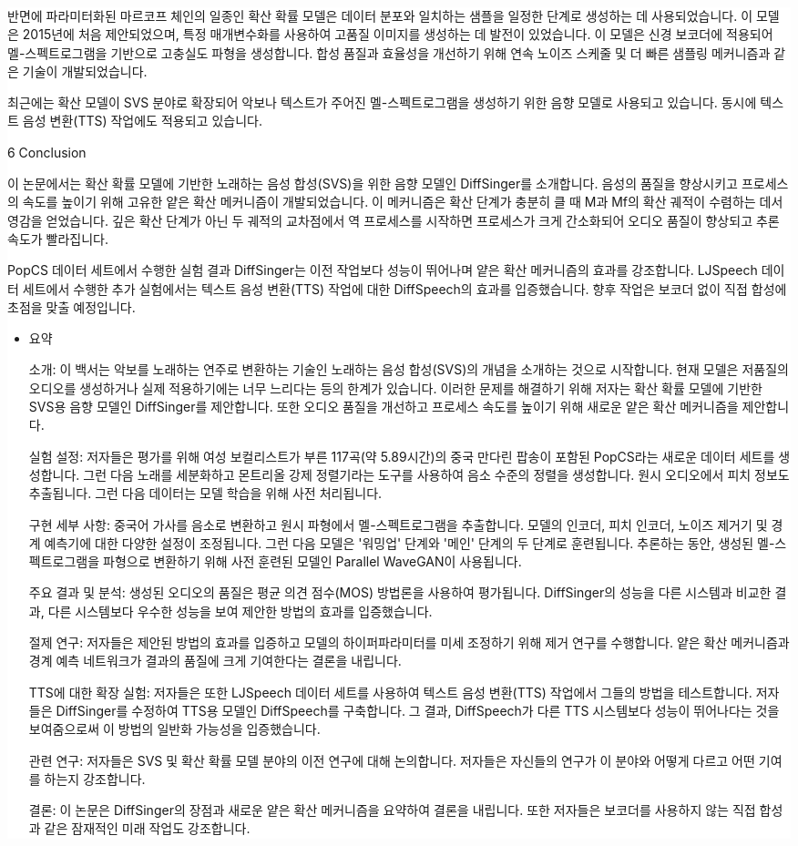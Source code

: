 반면에 파라미터화된 마르코프 체인의 일종인 확산 확률 모델은 데이터 분포와 일치하는 샘플을 일정한 단계로 생성하는 데 사용되었습니다. 이 모델은 2015년에 처음 제안되었으며, 특정 매개변수화를 사용하여 고품질 이미지를 생성하는 데 발전이 있었습니다. 이 모델은 신경 보코더에 적용되어 멜-스펙트로그램을 기반으로 고충실도 파형을 생성합니다. 합성 품질과 효율성을 개선하기 위해 연속 노이즈 스케줄 및 더 빠른 샘플링 메커니즘과 같은 기술이 개발되었습니다.

최근에는 확산 모델이 SVS 분야로 확장되어 악보나 텍스트가 주어진 멜-스펙트로그램을 생성하기 위한 음향 모델로 사용되고 있습니다. 동시에 텍스트 음성 변환(TTS) 작업에도 적용되고 있습니다.

6 Conclusion

이 논문에서는 확산 확률 모델에 기반한 노래하는 음성 합성(SVS)을 위한 음향 모델인 DiffSinger를 소개합니다. 음성의 품질을 향상시키고 프로세스의 속도를 높이기 위해 고유한 얕은 확산 메커니즘이 개발되었습니다. 이 메커니즘은 확산 단계가 충분히 클 때 M과 Mf의 확산 궤적이 수렴하는 데서 영감을 얻었습니다. 깊은 확산 단계가 아닌 두 궤적의 교차점에서 역 프로세스를 시작하면 프로세스가 크게 간소화되어 오디오 품질이 향상되고 추론 속도가 빨라집니다.

PopCS 데이터 세트에서 수행한 실험 결과 DiffSinger는 이전 작업보다 성능이 뛰어나며 얕은 확산 메커니즘의 효과를 강조합니다. LJSpeech 데이터 세트에서 수행한 추가 실험에서는 텍스트 음성 변환(TTS) 작업에 대한 DiffSpeech의 효과를 입증했습니다. 향후 작업은 보코더 없이 직접 합성에 초점을 맞출 예정입니다.

- 요약
    
    소개: 이 백서는 악보를 노래하는 연주로 변환하는 기술인 노래하는 음성 합성(SVS)의 개념을 소개하는 것으로 시작합니다. 현재 모델은 저품질의 오디오를 생성하거나 실제 적용하기에는 너무 느리다는 등의 한계가 있습니다. 이러한 문제를 해결하기 위해 저자는 확산 확률 모델에 기반한 SVS용 음향 모델인 DiffSinger를 제안합니다. 또한 오디오 품질을 개선하고 프로세스 속도를 높이기 위해 새로운 얕은 확산 메커니즘을 제안합니다.
    
    실험 설정: 저자들은 평가를 위해 여성 보컬리스트가 부른 117곡(약 5.89시간)의 중국 만다린 팝송이 포함된 PopCS라는 새로운 데이터 세트를 생성합니다. 그런 다음 노래를 세분화하고 몬트리올 강제 정렬기라는 도구를 사용하여 음소 수준의 정렬을 생성합니다. 원시 오디오에서 피치 정보도 추출됩니다. 그런 다음 데이터는 모델 학습을 위해 사전 처리됩니다.
    
    구현 세부 사항: 중국어 가사를 음소로 변환하고 원시 파형에서 멜-스펙트로그램을 추출합니다. 모델의 인코더, 피치 인코더, 노이즈 제거기 및 경계 예측기에 대한 다양한 설정이 조정됩니다. 그런 다음 모델은 '워밍업' 단계와 '메인' 단계의 두 단계로 훈련됩니다. 추론하는 동안, 생성된 멜-스펙트로그램을 파형으로 변환하기 위해 사전 훈련된 모델인 Parallel WaveGAN이 사용됩니다.
    
    주요 결과 및 분석: 생성된 오디오의 품질은 평균 의견 점수(MOS) 방법론을 사용하여 평가됩니다. DiffSinger의 성능을 다른 시스템과 비교한 결과, 다른 시스템보다 우수한 성능을 보여 제안한 방법의 효과를 입증했습니다.
    
    절제 연구: 저자들은 제안된 방법의 효과를 입증하고 모델의 하이퍼파라미터를 미세 조정하기 위해 제거 연구를 수행합니다. 얕은 확산 메커니즘과 경계 예측 네트워크가 결과의 품질에 크게 기여한다는 결론을 내립니다.
    
    TTS에 대한 확장 실험: 저자들은 또한 LJSpeech 데이터 세트를 사용하여 텍스트 음성 변환(TTS) 작업에서 그들의 방법을 테스트합니다. 저자들은 DiffSinger를 수정하여 TTS용 모델인 DiffSpeech를 구축합니다. 그 결과, DiffSpeech가 다른 TTS 시스템보다 성능이 뛰어나다는 것을 보여줌으로써 이 방법의 일반화 가능성을 입증했습니다.
    
    관련 연구: 저자들은 SVS 및 확산 확률 모델 분야의 이전 연구에 대해 논의합니다. 저자들은 자신들의 연구가 이 분야와 어떻게 다르고 어떤 기여를 하는지 강조합니다.
    
    결론: 이 논문은 DiffSinger의 장점과 새로운 얕은 확산 메커니즘을 요약하여 결론을 내립니다. 또한 저자들은 보코더를 사용하지 않는 직접 합성과 같은 잠재적인 미래 작업도 강조합니다.